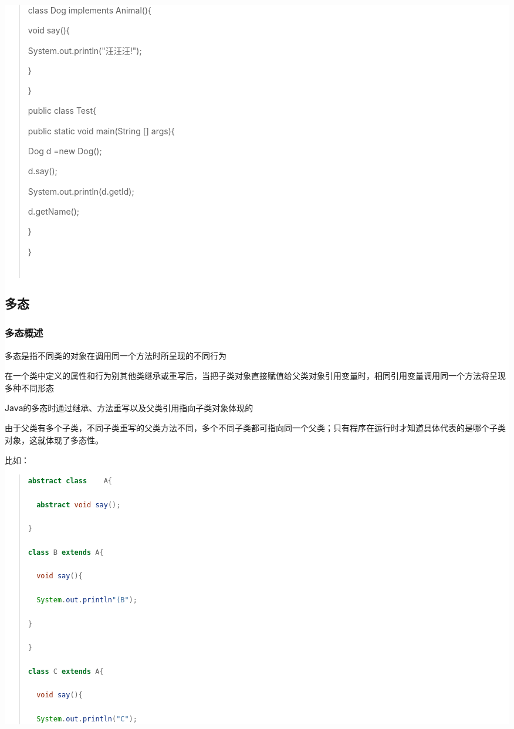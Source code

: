 > class	Dog implements Animal(){
> 
> 	void say(){
> 
> 	System.out.println("汪汪汪!");
> 
> }
> 
> }
> 
> public	class Test{
> 
> public	static void main(String [] args){
> 
> 	Dog d =new Dog();
> 
> 	d.say();
> 
> System.out.println(d.getId);
> 
> d.getName();
> 
> }
> 
> }
> ```
>
> 

## 多态

### 多态概述

多态是指不同类的对象在调用同一个方法时所呈现的不同行为

在一个类中定义的属性和行为别其他类继承或重写后，当把子类对象直接赋值给父类对象引用变量时，相同引用变量调用同一个方法将呈现多种不同形态

Java的多态时通过继承、方法重写以及父类引用指向子类对象体现的

由于父类有多个子类，不同子类重写的父类方法不同，多个不同子类都可指向同一个父类；只有程序在运行时才知道具体代表的是哪个子类对象，这就体现了多态性。

比如：

> ```java
> abstract class	A{
> 
> 	abstract void say(); 
> 
> }
> 
> class	B extends A{
> 
> 	void say(){
> 
> 	System.out.println"(B");
> 
> }
> 
> }
> 
> class	C extends A{
> 
> 	void say(){
> 
> 	System.out.println("C");